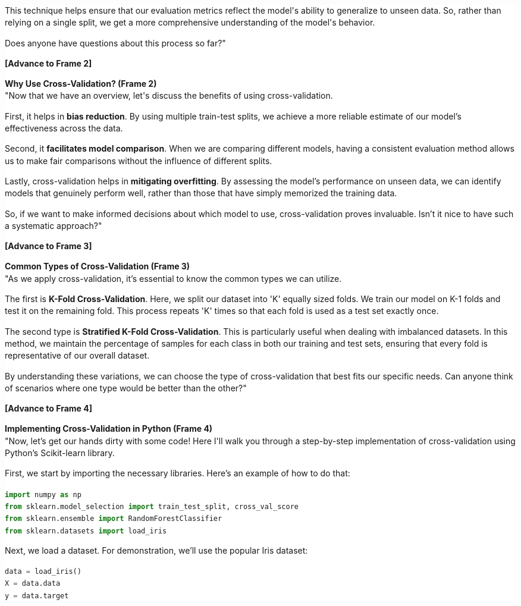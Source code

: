 This technique helps ensure that our evaluation metrics reflect the model's ability to generalize to unseen data. So, rather than relying on a single split, we get a more comprehensive understanding of the model's behavior. 

Does anyone have questions about this process so far?"

**[Advance to Frame 2]**  

**Why Use Cross-Validation? (Frame 2)**  
"Now that we have an overview, let's discuss the benefits of using cross-validation. 

First, it helps in **bias reduction**. By using multiple train-test splits, we achieve a more reliable estimate of our model’s effectiveness across the data. 

Second, it **facilitates model comparison**. When we are comparing different models, having a consistent evaluation method allows us to make fair comparisons without the influence of different splits.

Lastly, cross-validation helps in **mitigating overfitting**. By assessing the model’s performance on unseen data, we can identify models that genuinely perform well, rather than those that have simply memorized the training data. 

So, if we want to make informed decisions about which model to use, cross-validation proves invaluable. Isn’t it nice to have such a systematic approach?"

**[Advance to Frame 3]**  

**Common Types of Cross-Validation (Frame 3)**  
"As we apply cross-validation, it’s essential to know the common types we can utilize. 

The first is **K-Fold Cross-Validation**. Here, we split our dataset into 'K' equally sized folds. We train our model on K-1 folds and test it on the remaining fold. This process repeats 'K' times so that each fold is used as a test set exactly once. 

The second type is **Stratified K-Fold Cross-Validation**. This is particularly useful when dealing with imbalanced datasets. In this method, we maintain the percentage of samples for each class in both our training and test sets, ensuring that every fold is representative of our overall dataset.

By understanding these variations, we can choose the type of cross-validation that best fits our specific needs. Can anyone think of scenarios where one type would be better than the other?"

**[Advance to Frame 4]**  

**Implementing Cross-Validation in Python (Frame 4)**  
"Now, let’s get our hands dirty with some code! Here I'll walk you through a step-by-step implementation of cross-validation using Python’s Scikit-learn library. 

First, we start by importing the necessary libraries. Here’s an example of how to do that:
```python
import numpy as np
from sklearn.model_selection import train_test_split, cross_val_score
from sklearn.ensemble import RandomForestClassifier
from sklearn.datasets import load_iris
```

Next, we load a dataset. For demonstration, we’ll use the popular Iris dataset:
```python
data = load_iris()
X = data.data
y = data.target
```
